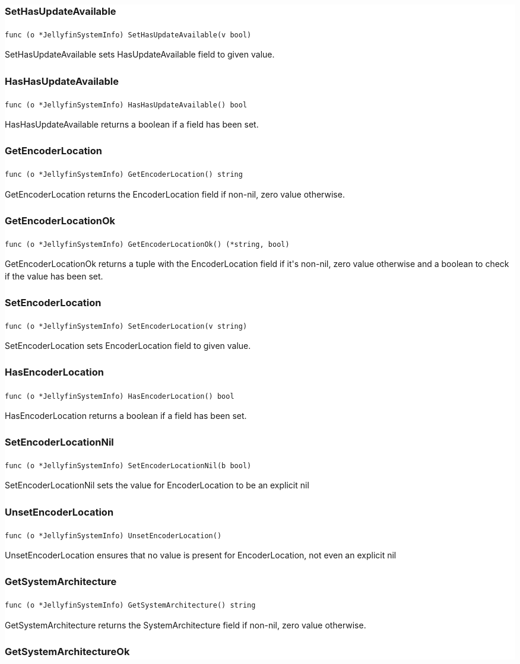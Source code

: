 ### SetHasUpdateAvailable

`func (o *JellyfinSystemInfo) SetHasUpdateAvailable(v bool)`

SetHasUpdateAvailable sets HasUpdateAvailable field to given value.

### HasHasUpdateAvailable

`func (o *JellyfinSystemInfo) HasHasUpdateAvailable() bool`

HasHasUpdateAvailable returns a boolean if a field has been set.

### GetEncoderLocation

`func (o *JellyfinSystemInfo) GetEncoderLocation() string`

GetEncoderLocation returns the EncoderLocation field if non-nil, zero value otherwise.

### GetEncoderLocationOk

`func (o *JellyfinSystemInfo) GetEncoderLocationOk() (*string, bool)`

GetEncoderLocationOk returns a tuple with the EncoderLocation field if it's non-nil, zero value otherwise
and a boolean to check if the value has been set.

### SetEncoderLocation

`func (o *JellyfinSystemInfo) SetEncoderLocation(v string)`

SetEncoderLocation sets EncoderLocation field to given value.

### HasEncoderLocation

`func (o *JellyfinSystemInfo) HasEncoderLocation() bool`

HasEncoderLocation returns a boolean if a field has been set.

### SetEncoderLocationNil

`func (o *JellyfinSystemInfo) SetEncoderLocationNil(b bool)`

 SetEncoderLocationNil sets the value for EncoderLocation to be an explicit nil

### UnsetEncoderLocation
`func (o *JellyfinSystemInfo) UnsetEncoderLocation()`

UnsetEncoderLocation ensures that no value is present for EncoderLocation, not even an explicit nil
### GetSystemArchitecture

`func (o *JellyfinSystemInfo) GetSystemArchitecture() string`

GetSystemArchitecture returns the SystemArchitecture field if non-nil, zero value otherwise.

### GetSystemArchitectureOk
